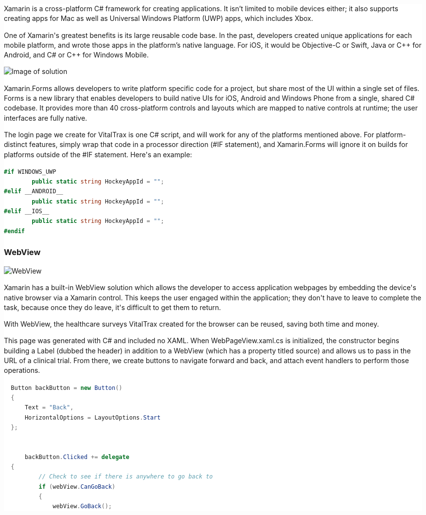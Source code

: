 Xamarin is a cross-platform C# framework for creating applications. It isn’t limited to
mobile devices either; it also supports creating apps for Mac as well as Universal Windows Platform (UWP) apps, which includes Xbox. 


One of Xamarin's greatest benefits is its large reusable code base.
In the past, developers created unique applications for each mobile platform, and 
wrote those apps in the platform’s native language. For iOS, it would be Objective-C or Swift,
Java or C++ for Android, and C# or C++ for Windows Mobile. 

  ![Image of solution]({{site.baseurl}}/images/screens/VT-Project.png)

Xamarin.Forms allows developers to write platform specific code for a 
project, but share most of the UI within a single set of files. Forms is a new library
that enables developers to build native UIs for iOS, Android and Windows Phone from a single, shared C# codebase.
It provides more than 40 cross-platform controls and layouts which are mapped to native controls at runtime; 
the user interfaces are fully native.

The login page we create for VitalTrax is one C# script, and will work for any of the
platforms mentioned above. For platform-distinct features, simply wrap
that code in a processor direction (#IF statement), and Xamarin.Forms will ignore it on builds for
platforms outside of the #IF statement. Here's an example: 

```C#
#if WINDOWS_UWP
        public static string HockeyAppId = "";
#elif __ANDROID__
        public static string HockeyAppId = "";
#elif __IOS__
        public static string HockeyAppId = "";
#endif
```


### WebView ###

  ![WebView]({{site.baseurl}}/images/screens/WebView.png)

Xamarin has a built-in WebView solution which allows the developer to access  application webpages by embedding the device's native browser via a Xamarin control. This keeps the user engaged within the application; they don't have to leave to complete the task, because once 
they do leave, it's difficult to get them to return. 

With WebView, the healthcare surveys VitalTrax created for the browser can be reused,
saving both time and money.

This page was generated with C# and included no XAML. When WebPageView.xaml.cs is initialized, 
the constructor begins building a Label (dubbed the header) in addition to a WebView (which has a property
titled source) and allows us to pass in the URL of a clinical trial. From there, we create buttons to navigate forward and back, and attach event handlers to perform those operations.

```C#
  Button backButton = new Button()
  {
      Text = "Back",
      HorizontalOptions = LayoutOptions.Start
  };


      backButton.Clicked += delegate
  {
          // Check to see if there is anywhere to go back to
          if (webView.CanGoBack)
          {
              webView.GoBack();
```